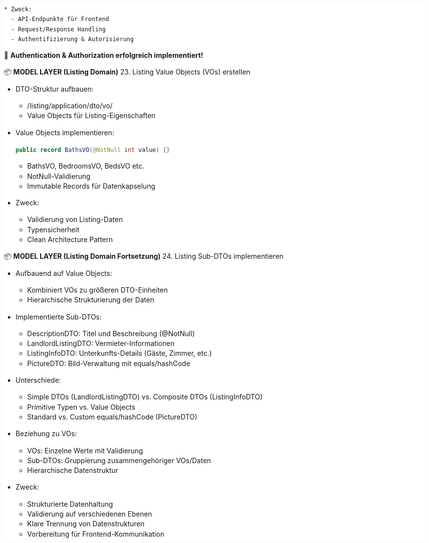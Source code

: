     * Zweck:
      - API-Endpunkte für Frontend
      - Request/Response Handling
      - Authentifizierung & Autorisierung


🎉 **Authentication & Authorization erfolgreich implementiert!**

📦 **MODEL LAYER (Listing Domain)**
23. Listing Value Objects (VOs) erstellen
   * DTO-Struktur aufbauen:
     - /listing/application/dto/vo/
     - Value Objects für Listing-Eigenschaften
   
   * Value Objects implementieren:
     ```java 
     public record BathsVO(@NotNull int value) {}
     ```
     - BathsVO, BedroomsVO, BedsVO etc.
     - NotNull-Validierung
     - Immutable Records für Datenkapselung
     
   * Zweck:
     - Validierung von Listing-Daten
     - Typensicherheit
     - Clean Architecture Pattern


📦 **MODEL LAYER (Listing Domain Fortsetzung)**
24. Listing Sub-DTOs implementieren 
   * Aufbauend auf Value Objects:
     - Kombiniert VOs zu größeren DTO-Einheiten
     - Hierarchische Strukturierung der Daten

   * Implementierte Sub-DTOs:
     - DescriptionDTO: Titel und Beschreibung (@NotNull)
     - LandlordListingDTO: Vermieter-Informationen
     - ListingInfoDTO: Unterkunfts-Details (Gäste, Zimmer, etc.)
     - PictureDTO: Bild-Verwaltung mit equals/hashCode

   * Unterschiede:
     - Simple DTOs (LandlordListingDTO) vs. Composite DTOs (ListingInfoDTO)
     - Primitive Typen vs. Value Objects
     - Standard vs. Custom equals/hashCode (PictureDTO)

   * Beziehung zu VOs:
     - VOs: Einzelne Werte mit Validierung
     - Sub-DTOs: Gruppierung zusammengehöriger VOs/Daten
     - Hierarchische Datenstruktur

   * Zweck:
     - Strukturierte Datenhaltung
     - Validierung auf verschiedenen Ebenen
     - Klare Trennung von Datenstrukturen
     - Vorbereitung für Frontend-Kommunikation

